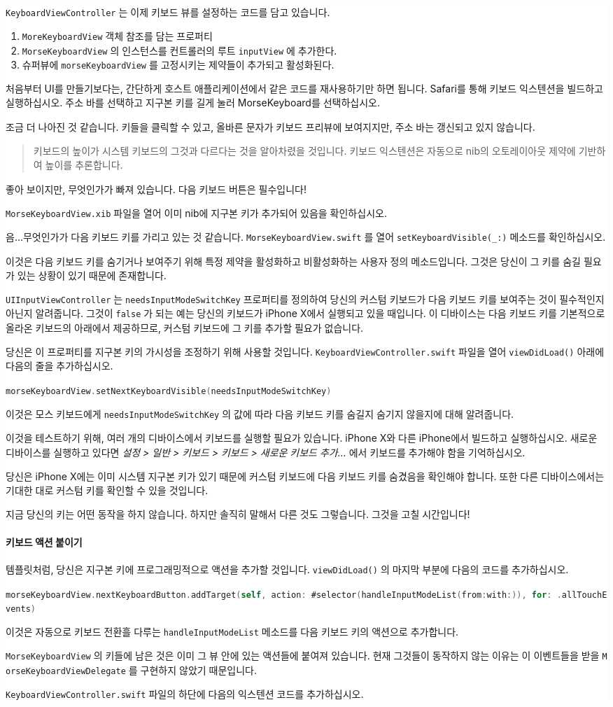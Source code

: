 ```swift
```

`KeyboardViewController` 는 이제 키보드 뷰를 설정하는 코드를 담고 있습니다.

1. `MoreKeyboardView` 객체 참조를 담는 프로퍼티
2. `MorseKeyboardView` 의 인스턴스를 컨트롤러의 루트 `inputView` 에 추가한다.
3. 슈퍼뷰에 `morseKeyboardView` 를 고정시키는 제약들이 추가되고 활성화된다.

처음부터 UI를 만들기보다는, 간단하게 호스트 애플리케이션에서 같은 코드를 재사용하기만 하면 됩니다. Safari를 통해 키보드 익스텐션을 빌드하고 실행하십시오. 주소 바를 선택하고 지구본 키를 길게 눌러 MorseKeyboard를 선택하십시오.

조금 더 나아진 것 같습니다. 키들을 클릭할 수 있고, 올바른 문자가 키보드 프리뷰에 보여지지만, 주소 바는 갱신되고 있지 않습니다.

> 키보드의 높이가 시스템 키보드의 그것과 다르다는 것을 알아차렸을 것입니다. 키보드 익스텐션은 자동으로 nib의 오토레이아웃 제약에 기반하여 높이를 추론합니다.

좋아 보이지만, 무엇인가가 빠져 있습니다. 다음 키보드 버튼은 필수입니다!

`MorseKeyboardView.xib` 파일을 열어 이미 nib에 지구본 키가 추가되어 있음을 확인하십시오.

음...무엇인가가 다음 키보드 키를 가리고 있는 것 같습니다. `MorseKeyboardView.swift` 를 열어 `setKeyboardVisible(_:)` 메소드를 확인하십시오.

이것은 다음 키보드 키를 숨기거나 보여주기 위해 특정 제약을 활성화하고 비활성화하는 사용자 정의 메소드입니다. 그것은 당신이 그 키를 숨길 필요가 있는 상황이 있기 때문에 존재합니다.

`UIInputViewController` 는 `needsInputModeSwitchKey` 프로퍼티를 정의하여 당신의 커스텀 키보드가 다음 키보드 키를 보여주는 것이 필수적인지 아닌지 알려줍니다. 그것이 `false` 가 되는 예는 당신의 키보드가 iPhone X에서 실행되고 있을 때입니다. 이 디바이스는 다음 키보드 키를 기본적으로 올라온 키보드의 아래에서 제공하므로, 커스텀 키보드에 그 키를 추가할 필요가 없습니다.

당신은 이 프로퍼티를 지구본 키의 가시성을 조정하기 위해 사용할 것입니다. `KeyboardViewController.swift` 파일을 열어 `viewDidLoad()` 아래에 다음의 줄을 추가하십시오.

```swift
morseKeyboardView.setNextKeyboardVisible(needsInputModeSwitchKey)
```

이것은 모스 키보드에게 `needsInputModeSwitchKey` 의 값에 따라 다음 키보드 키를 숨길지 숨기지 않을지에 대해 알려줍니다.

이것을 테스트하기 위해, 여러 개의 디바이스에서 키보드를 실행할 필요가 있습니다. iPhone X와 다른 iPhone에서 빌드하고 실행하십시오. 새로운 디바이스를 실행하고 있다면 *설정 > 일반 > 키보드 > 키보드 > 새로운 키보드 추가...* 에서 키보드를 추가해야 함을 기억하십시오.

당신은 iPhone X에는 이미 시스템 지구본 키가 있기 때문에 커스텀 키보드에 다음 키보드 키를 숨겼음을 확인해야 합니다. 또한 다른 디바이스에서는 기대한 대로 커스텀 키를 확인할 수 있을 것입니다.

지금 당신의 키는 어떤 동작을 하지 않습니다. 하지만 솔직히 말해서 다른 것도 그렇습니다. 그것을 고칠 시간입니다!

#### 키보드 액션 붙이기

템플릿처럼, 당신은 지구본 키에 프로그래밍적으로 액션을 추가할 것입니다. `viewDidLoad()` 의 마지막 부분에 다음의 코드를 추가하십시오.

```swift
morseKeyboardView.nextKeyboardButton.addTarget(self, action: #selector(handleInputModeList(from:with:)), for: .allTouchEvents)
```

이것은 자동으로 키보드 전환흘 다루는 `handleInputModeList` 메소드를 다음 키보드 키의 액션으로 추가합니다.

`MorseKeyboardView` 의 키들에 남은 것은 이미 그 뷰 안에 있는 액션들에 붙여져 있습니다. 현재 그것들이 동작하지 않는 이유는 이 이벤트들을 받을 `MorseKeyboardViewDelegate` 를 구현하지 않았기 때문입니다.

`KeyboardViewController.swift` 파일의 하단에 다음의 익스텐션 코드를 추가하십시오.
